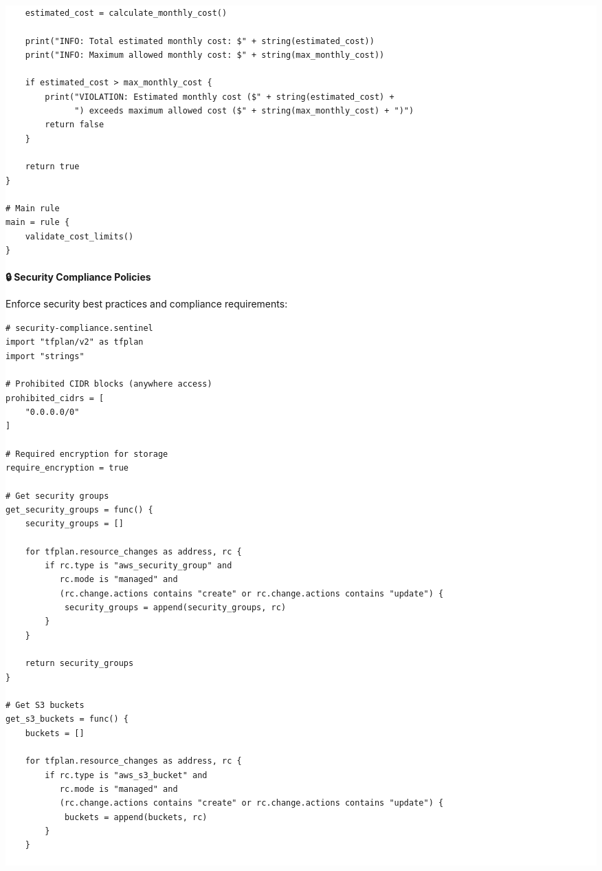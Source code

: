 ```hcl
    estimated_cost = calculate_monthly_cost()
    
    print("INFO: Total estimated monthly cost: $" + string(estimated_cost))
    print("INFO: Maximum allowed monthly cost: $" + string(max_monthly_cost))
    
    if estimated_cost > max_monthly_cost {
        print("VIOLATION: Estimated monthly cost ($" + string(estimated_cost) + 
              ") exceeds maximum allowed cost ($" + string(max_monthly_cost) + ")")
        return false
    }
    
    return true
}

# Main rule
main = rule {
    validate_cost_limits()
}
```

#### 🔒 **Security Compliance Policies**

Enforce security best practices and compliance requirements:

```hcl
# security-compliance.sentinel
import "tfplan/v2" as tfplan
import "strings"

# Prohibited CIDR blocks (anywhere access)
prohibited_cidrs = [
    "0.0.0.0/0"
]

# Required encryption for storage
require_encryption = true

# Get security groups
get_security_groups = func() {
    security_groups = []
    
    for tfplan.resource_changes as address, rc {
        if rc.type is "aws_security_group" and
           rc.mode is "managed" and
           (rc.change.actions contains "create" or rc.change.actions contains "update") {
            security_groups = append(security_groups, rc)
        }
    }
    
    return security_groups
}

# Get S3 buckets
get_s3_buckets = func() {
    buckets = []
    
    for tfplan.resource_changes as address, rc {
        if rc.type is "aws_s3_bucket" and
           rc.mode is "managed" and
           (rc.change.actions contains "create" or rc.change.actions contains "update") {
            buckets = append(buckets, rc)
        }
    }
    
```